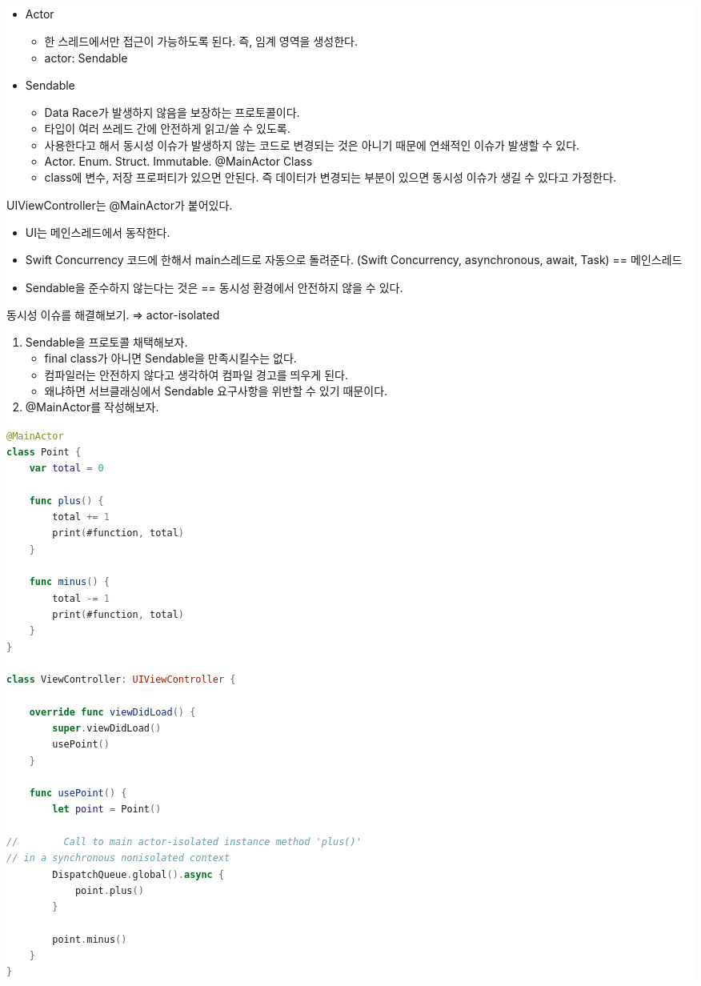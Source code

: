 - Actor
    - 한 스레드에서만 접근이 가능하도록 된다. 즉, 임계 영역을 생성한다.
    - actor: Sendable

- Sendable
    - Data Race가 발생하지 않음을 보장하는 프로토콜이다.
    - 타입이 여러 쓰레드 간에 안전하게 읽고/쓸 수 있도록.
    - 사용한다고 해서 동시성 이슈가 발생하지 않는 코드로 변경되는 것은 아니기 때문에 연쇄적인 이슈가 발생할 수 있다.
    - Actor. Enum. Struct. Immutable. @MainActor Class
    - class에 변수, 저장 프로퍼티가 있으면 안된다. 즉 데이터가 변경되는 부분이 있으면 동시성 이슈가 생길 수 있다고 가정한다.

UIViewController는 @MainActor가 붙어있다.

- UI는 메인스레드에서 동작한다.
- Swift Concurrency 코드에 한해서 main스레드로 자동으로 돌려준다. (Swift Concurrency, asynchronous, await, Task) == 메인스레드

- Sendable을 준수하지 않는다는 것은 == 동시성 환경에서 안전하지 않을 수 있다.

동시성 이슈를 해결해보기. ⇒ actor-isolated

1. Sendable을 프로토콜 채택해보자.
    - final class가 아니면 Sendable을 만족시킬수는 없다.
    - 컴파일러는 안전하지 않다고 생각하여 컴파일 경고를 띄우게 된다.
    - 왜냐하면 서브클래싱에서 Sendable 요구사항을 위반할 수 있기 때문이다.
2. @MainActor를 작성해보자.

```swift
@MainActor
class Point {
    var total = 0
    
    func plus() {
        total += 1
        print(#function, total)
    }
    
    func minus() {
        total -= 1
        print(#function, total)
    }
}

class ViewController: UIViewController {

    override func viewDidLoad() {
        super.viewDidLoad()
        usePoint()
    }

    func usePoint() {
        let point = Point()
        
//        Call to main actor-isolated instance method 'plus()'
// in a synchronous nonisolated context
        DispatchQueue.global().async {
            point.plus()
        }
        
        point.minus()
    }
}

```
